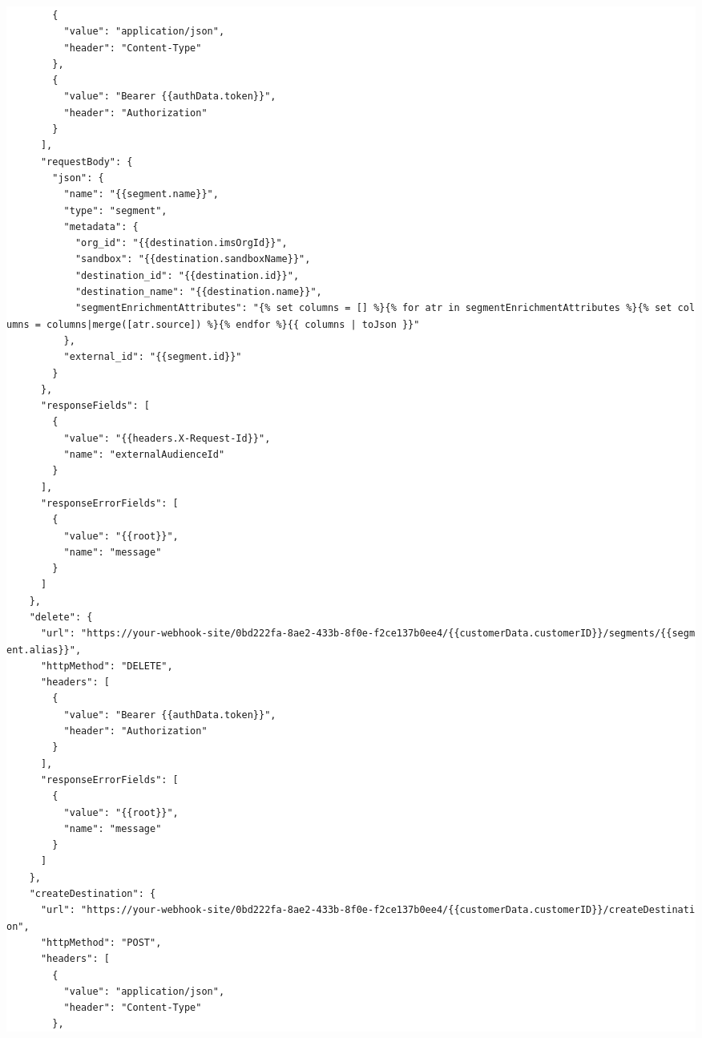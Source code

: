 ```shell
        {
          "value": "application/json",
          "header": "Content-Type"
        },
        {
          "value": "Bearer {{authData.token}}",
          "header": "Authorization"
        }
      ],
      "requestBody": {
        "json": {
          "name": "{{segment.name}}",
          "type": "segment",
          "metadata": {
            "org_id": "{{destination.imsOrgId}}",
            "sandbox": "{{destination.sandboxName}}",
            "destination_id": "{{destination.id}}",
            "destination_name": "{{destination.name}}",
            "segmentEnrichmentAttributes": "{% set columns = [] %}{% for atr in segmentEnrichmentAttributes %}{% set columns = columns|merge([atr.source]) %}{% endfor %}{{ columns | toJson }}"
          },
          "external_id": "{{segment.id}}"
        }
      },
      "responseFields": [
        {
          "value": "{{headers.X-Request-Id}}",
          "name": "externalAudienceId"
        }
      ],
      "responseErrorFields": [
        {
          "value": "{{root}}",
          "name": "message"
        }
      ]
    },
    "delete": {
      "url": "https://your-webhook-site/0bd222fa-8ae2-433b-8f0e-f2ce137b0ee4/{{customerData.customerID}}/segments/{{segment.alias}}",
      "httpMethod": "DELETE",
      "headers": [
        {
          "value": "Bearer {{authData.token}}",
          "header": "Authorization"
        }
      ],
      "responseErrorFields": [
        {
          "value": "{{root}}",
          "name": "message"
        }
      ]
    },
    "createDestination": {
      "url": "https://your-webhook-site/0bd222fa-8ae2-433b-8f0e-f2ce137b0ee4/{{customerData.customerID}}/createDestination",
      "httpMethod": "POST",
      "headers": [
        {
          "value": "application/json",
          "header": "Content-Type"
        },
```